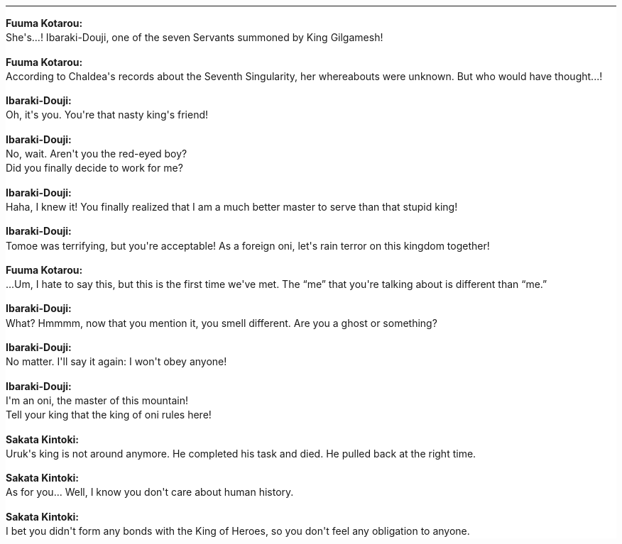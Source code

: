   
---  
   
**Fuuma Kotarou:**   
She's...! Ibaraki-Douji, one of the seven Servants summoned by King Gilgamesh!  
  
   
**Fuuma Kotarou:**   
According to Chaldea's records about the Seventh Singularity, her whereabouts were unknown. But who would have thought...!  
  
   
**Ibaraki-Douji:**   
Oh, it's you. You're that nasty king's friend!  
  
   
**Ibaraki-Douji:**   
No, wait. Aren't you the red-eyed boy?  
Did you finally decide to work for me?  
  
   
**Ibaraki-Douji:**   
Haha, I knew it! You finally realized that I am a much better master to serve than that stupid king!  
  
   
**Ibaraki-Douji:**   
Tomoe was terrifying, but you're acceptable! As a foreign oni, let's rain terror on this kingdom together!  
  
   
**Fuuma Kotarou:**   
...Um, I hate to say this, but this is the first time we've met. The “me” that you're talking about is different than “me.”  
  
   
**Ibaraki-Douji:**   
What? Hmmmm, now that you mention it, you smell different. Are you a ghost or something?  
  
   
**Ibaraki-Douji:**   
No matter. I'll say it again: I won't obey anyone!  
  
   
**Ibaraki-Douji:**   
I'm an oni, the master of this mountain!  
Tell your king that the king of oni rules here!  
  
   
**Sakata Kintoki:**   
Uruk's king is not around anymore. He completed his task and died. He pulled back at the right time.  
  
   
**Sakata Kintoki:**   
As for you... Well, I know you don't care about human history.  
  
   
**Sakata Kintoki:**   
I bet you didn't form any bonds with the King of Heroes, so you don't feel any obligation to anyone.  
  
   